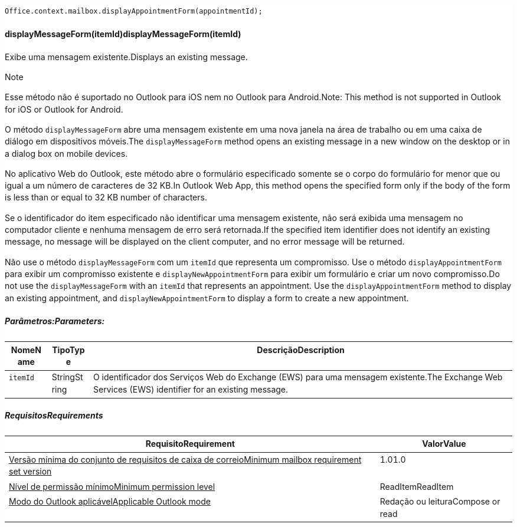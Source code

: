 ```
Office.context.mailbox.displayAppointmentForm(appointmentId);
```

####  <a name="displaymessageformitemid"></a><span data-ttu-id="e0838-207">displayMessageForm(itemId)</span><span class="sxs-lookup"><span data-stu-id="e0838-207">displayMessageForm(itemId)</span></span>

<span data-ttu-id="e0838-208">Exibe uma mensagem existente.</span><span class="sxs-lookup"><span data-stu-id="e0838-208">Displays an existing message.</span></span>

> [!NOTE]
> <span data-ttu-id="e0838-209">Esse método não  é suportado no Outlook para iOS nem no Outlook para Android.</span><span class="sxs-lookup"><span data-stu-id="e0838-209">Note: This method is not supported in Outlook for iOS or Outlook for Android.</span></span>

<span data-ttu-id="e0838-210">O método `displayMessageForm` abre uma mensagem existente em uma nova janela na área de trabalho ou em uma caixa de diálogo em dispositivos móveis.</span><span class="sxs-lookup"><span data-stu-id="e0838-210">The `displayMessageForm` method opens an existing message in a new window on the desktop or in a dialog box on mobile devices.</span></span>

<span data-ttu-id="e0838-211">No aplicativo Web do Outlook, este método abre o formulário especificado somente se o corpo do formulário for menor que ou igual a um número de caracteres de 32 KB.</span><span class="sxs-lookup"><span data-stu-id="e0838-211">In Outlook Web App, this method opens the specified form only if the body of the form is less than or equal to 32 KB number of characters.</span></span>

<span data-ttu-id="e0838-212">Se o identificador do item especificado não identificar uma mensagem existente, não será exibida uma mensagem no computador cliente e nenhuma mensagem de erro será retornada.</span><span class="sxs-lookup"><span data-stu-id="e0838-212">If the specified item identifier does not identify an existing message, no message will be displayed on the client computer, and no error message will be returned.</span></span>

<span data-ttu-id="e0838-p107">Não use o método `displayMessageForm` com um `itemId` que representa um compromisso. Use o método `displayAppointmentForm` para exibir um compromisso existente e `displayNewAppointmentForm` para exibir um formulário e criar um novo compromisso.</span><span class="sxs-lookup"><span data-stu-id="e0838-p107">Do not use the `displayMessageForm` with an `itemId` that represents an appointment. Use the `displayAppointmentForm` method to display an existing appointment, and `displayNewAppointmentForm` to display a form to create a new appointment.</span></span>

##### <a name="parameters"></a><span data-ttu-id="e0838-215">Parâmetros:</span><span class="sxs-lookup"><span data-stu-id="e0838-215">Parameters:</span></span>

|<span data-ttu-id="e0838-216">Nome</span><span class="sxs-lookup"><span data-stu-id="e0838-216">Name</span></span>| <span data-ttu-id="e0838-217">Tipo</span><span class="sxs-lookup"><span data-stu-id="e0838-217">Type</span></span>| <span data-ttu-id="e0838-218">Descrição</span><span class="sxs-lookup"><span data-stu-id="e0838-218">Description</span></span>|
|---|---|---|
|`itemId`| <span data-ttu-id="e0838-219">String</span><span class="sxs-lookup"><span data-stu-id="e0838-219">String</span></span>|<span data-ttu-id="e0838-220">O identificador dos Serviços Web do Exchange (EWS) para uma mensagem existente.</span><span class="sxs-lookup"><span data-stu-id="e0838-220">The Exchange Web Services (EWS) identifier for an existing message.</span></span>|

##### <a name="requirements"></a><span data-ttu-id="e0838-221">Requisitos</span><span class="sxs-lookup"><span data-stu-id="e0838-221">Requirements</span></span>

|<span data-ttu-id="e0838-222">Requisito</span><span class="sxs-lookup"><span data-stu-id="e0838-222">Requirement</span></span>| <span data-ttu-id="e0838-223">Valor</span><span class="sxs-lookup"><span data-stu-id="e0838-223">Value</span></span>|
|---|---|
|[<span data-ttu-id="e0838-224">Versão mínima do conjunto de requisitos de caixa de correio</span><span class="sxs-lookup"><span data-stu-id="e0838-224">Minimum mailbox requirement set version</span></span>](/office/dev/add-ins/reference/requirement-sets/outlook-api-requirement-sets)| <span data-ttu-id="e0838-225">1.0</span><span class="sxs-lookup"><span data-stu-id="e0838-225">1.0</span></span>|
|[<span data-ttu-id="e0838-226">Nível de permissão mínimo</span><span class="sxs-lookup"><span data-stu-id="e0838-226">Minimum permission level</span></span>](https://docs.microsoft.com/outlook/add-ins/understanding-outlook-add-in-permissions)| <span data-ttu-id="e0838-227">ReadItem</span><span class="sxs-lookup"><span data-stu-id="e0838-227">ReadItem</span></span>|
|[<span data-ttu-id="e0838-228">Modo do Outlook aplicável</span><span class="sxs-lookup"><span data-stu-id="e0838-228">Applicable Outlook mode</span></span>](https://docs.microsoft.com/outlook/add-ins/#extension-points)| <span data-ttu-id="e0838-229">Redação ou leitura</span><span class="sxs-lookup"><span data-stu-id="e0838-229">Compose or read</span></span>|
